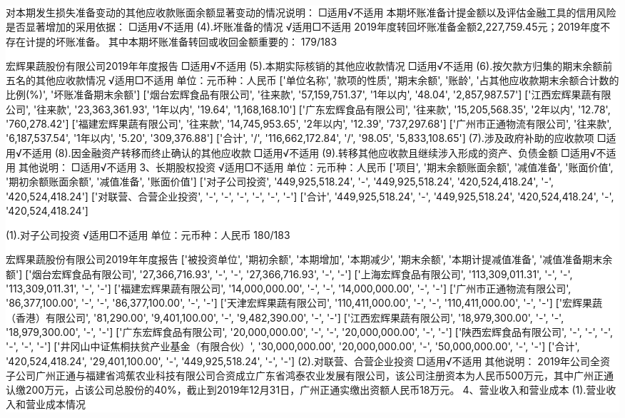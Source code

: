 对本期发生损失准备变动的其他应收款账面余额显著变动的情况说明：
□适用√不适用
本期坏账准备计提金额以及评估金融工具的信用风险是否显著增加的采用依据：
□适用√不适用
(4).坏账准备的情况
√适用□不适用
2019年度转回坏账准备金额2,227,759.45元；2019年度不存在计提的坏账准备。
其中本期坏账准备转回或收回金额重要的：
179/183

宏辉果蔬股份有限公司2019年年度报告
□适用√不适用
(5).本期实际核销的其他应收款情况
□适用√不适用
(6).按欠款方归集的期末余额前五名的其他应收款情况
√适用□不适用
单位：元币种：人民币
['单位名称', '款项的性质', '期末余额', '账龄', '占其他应收款期末余额合计数的比例(%)', '坏账准备期末余额']
['烟台宏辉食品有限公司', '往来款', '57,159,751.37', '1年以内', '48.04', '2,857,987.57']
['江西宏辉果蔬有限公司', '往来款', '23,363,361.93', '1年以内', '19.64', '1,168,168.10']
['广东宏辉食品有限公司', '往来款', '15,205,568.35', '2年以内', '12.78', '760,278.42']
['福建宏辉果蔬有限公司', '往来款', '14,745,953.65', '2年以内', '12.39', '737,297.68']
['广州市正通物流有限公司', '往来款', '6,187,537.54', '1年以内', '5.20', '309,376.88']
['合计', '/', '116,662,172.84', '/', '98.05', '5,833,108.65']
(7).涉及政府补助的应收款项
□适用√不适用
(8).因金融资产转移而终止确认的其他应收款
□适用√不适用
(9).转移其他应收款且继续涉入形成的资产、负债金额
□适用√不适用
其他说明：
□适用√不适用
3、长期股权投资
√适用□不适用
单位：元币种：人民币
['项目', '期末余额账面余额', '减值准备', '账面价值', '期初余额账面余额', '减值准备', '账面价值']
['对子公司投资', '449,925,518.24', '-', '449,925,518.24', '420,524,418.24', '-', '420,524,418.24']
['对联营、合营企业投资', '-', '-', '-', '-', '-', '-']
['合计', '449,925,518.24', '-', '449,925,518.24', '420,524,418.24', '-', '420,524,418.24']

(1).对子公司投资
√适用□不适用
单位：元币种：人民币
180/183

宏辉果蔬股份有限公司2019年年度报告
['被投资单位', '期初余额', '本期增加', '本期减少', '期末余额', '本期计提减值准备', '减值准备期末余额']
['烟台宏辉食品有限公司', '27,366,716.93', '-', '-', '27,366,716.93', '-', '-']
['上海宏辉食品有限公司', '113,309,011.31', '-', '-', '113,309,011.31', '-', '-']
['福建宏辉果蔬有限公司', '14,000,000.00', '-', '-', '14,000,000.00', '-', '-']
['广州市正通物流有限公司', '86,377,100.00', '-', '-', '86,377,100.00', '-', '-']
['天津宏辉果蔬有限公司', '110,411,000.00', '-', '-', '110,411,000.00', '-', '-']
['宏辉果蔬（香港）有限公司', '81,290.00', '9,401,100.00', '-', '9,482,390.00', '-', '-']
['江西宏辉果蔬有限公司', '18,979,300.00', '-', '-', '18,979,300.00', '-', '-']
['广东宏辉食品有限公司', '20,000,000.00', '-', '-', '20,000,000.00', '-', '-']
['陕西宏辉食品有限公司', '-', '-', '-', '-', '-', '-']
['井冈山中证焦桐扶贫产业基金（有限合伙）', '30,000,000.00', '20,000,000.00', '-', '50,000,000.00', '-', '-']
['合计', '420,524,418.24', '29,401,100.00', '-', '449,925,518.24', '-', '-']
(2).对联营、合营企业投资
□适用√不适用
其他说明：
2019年公司全资子公司广州正通与福建省鸿蕉农业科技有限公司合资成立广东省鸿泰农业发展有限公司，该公司注册资本为人民币500万元，其中广州正通认缴200万元，占该公司总股份的40%，截止到2019年12月31日，广州正通实缴出资额人民币18万元。
4、营业收入和营业成本
(1).营业收入和营业成本情况